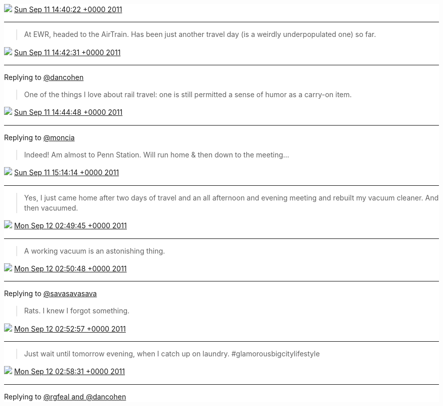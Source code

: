 <img src="../../media/tweet.ico" width="12" /> [Sun Sep 11 14:40:22 +0000 2011](https://twitter.com/kfitz/status/112898280266010624)

----

> At EWR, headed to the AirTrain\. Has been just another travel day \(is a weirdly underpopulated one\) so far\.

<img src="../../media/tweet.ico" width="12" /> [Sun Sep 11 14:42:31 +0000 2011](https://twitter.com/kfitz/status/112898821297680384)

----

Replying to [@dancohen](https://twitter.com/dancohen/status/112892247976050689)

> One of the things I love about rail travel: one is still permitted a sense of humor as a carry\-on item\.

<img src="../../media/tweet.ico" width="12" /> [Sun Sep 11 14:44:48 +0000 2011](https://twitter.com/kfitz/status/112899398681362432)

----

Replying to [@moncia](https://twitter.com/moncia/status/112902864074063873)

> Indeed\! Am almost to Penn Station\. Will run home & then down to the meeting\.\.\.

<img src="../../media/tweet.ico" width="12" /> [Sun Sep 11 15:14:14 +0000 2011](https://twitter.com/kfitz/status/112906803918012416)

----

> Yes, I just came home after two days of travel and an all afternoon and evening meeting and rebuilt my vacuum cleaner\. And then vacuumed\.

<img src="../../media/tweet.ico" width="12" /> [Mon Sep 12 02:49:45 +0000 2011](https://twitter.com/kfitz/status/113081838024667137)

----

> A working vacuum is an astonishing thing\.

<img src="../../media/tweet.ico" width="12" /> [Mon Sep 12 02:50:48 +0000 2011](https://twitter.com/kfitz/status/113082100839747584)

----

Replying to [@savasavasava](https://twitter.com/savasavasava/status/113082118724263937)

> Rats\. I knew I forgot something\.

<img src="../../media/tweet.ico" width="12" /> [Mon Sep 12 02:52:57 +0000 2011](https://twitter.com/kfitz/status/113082644102787072)

----

> Just wait until tomorrow evening, when I catch up on laundry\. \#glamorousbigcitylifestyle

<img src="../../media/tweet.ico" width="12" /> [Mon Sep 12 02:58:31 +0000 2011](https://twitter.com/kfitz/status/113084044962578433)

----

Replying to [@rgfeal and @dancohen](https://twitter.com/rgfeal/status/112958953092157441)
